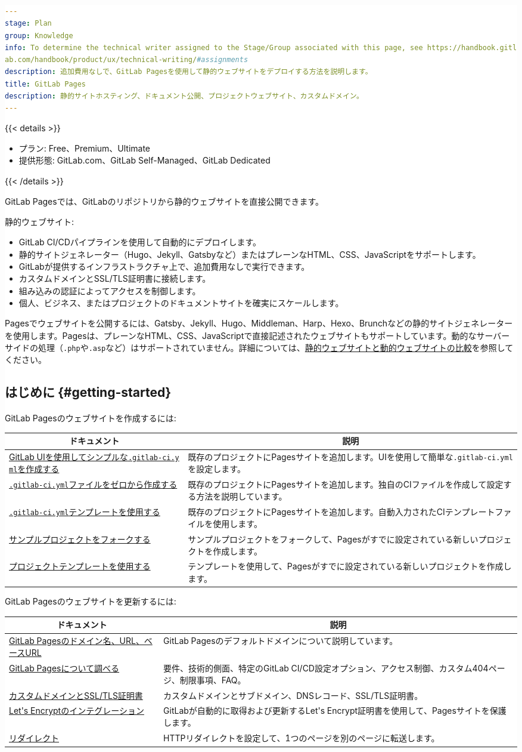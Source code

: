 ```yaml
---
stage: Plan
group: Knowledge
info: To determine the technical writer assigned to the Stage/Group associated with this page, see https://handbook.gitlab.com/handbook/product/ux/technical-writing/#assignments
description: 追加費用なしで、GitLab Pagesを使用して静的ウェブサイトをデプロイする方法を説明します。
title: GitLab Pages
description: 静的サイトホスティング、ドキュメント公開、プロジェクトウェブサイト、カスタムドメイン。
---
```


{{< details >}}

- プラン: Free、Premium、Ultimate
- 提供形態: GitLab.com、GitLab Self-Managed、GitLab Dedicated

{{< /details >}}

GitLab Pagesでは、GitLabのリポジトリから静的ウェブサイトを直接公開できます。

静的ウェブサイト:

- GitLab CI/CDパイプラインを使用して自動的にデプロイします。
- 静的サイトジェネレーター（Hugo、Jekyll、Gatsbyなど）またはプレーンなHTML、CSS、JavaScriptをサポートします。
- GitLabが提供するインフラストラクチャ上で、追加費用なしで実行できます。
- カスタムドメインとSSL/TLS証明書に接続します。
- 組み込みの認証によってアクセスを制御します。
- 個人、ビジネス、またはプロジェクトのドキュメントサイトを確実にスケールします。

Pagesでウェブサイトを公開するには、Gatsby、Jekyll、Hugo、Middleman、Harp、Hexo、Brunchなどの静的サイトジェネレーターを使用します。Pagesは、プレーンなHTML、CSS、JavaScriptで直接記述されたウェブサイトもサポートしています。動的なサーバーサイドの処理（`.php`や`.asp`など）はサポートされていません。詳細については、[静的ウェブサイトと動的ウェブサイトの比較](https://about.gitlab.com/blog/2016/06/03/ssg-overview-gitlab-pages-part-1-dynamic-x-static/)を参照してください。

## はじめに {#getting-started}

GitLab Pagesのウェブサイトを作成するには:

| ドキュメント                                                                             | 説明                                                                                  |
|--------------------------------------------------------------------------------------|----------------------------------------------------------------------------------------------|
| [GitLab UIを使用してシンプルな`.gitlab-ci.yml`を作成する](getting_started/pages_ui.md) | 既存のプロジェクトにPagesサイトを追加します。UIを使用して簡単な`.gitlab-ci.yml`を設定します。     |
| [`.gitlab-ci.yml`ファイルをゼロから作成する](getting_started/pages_from_scratch.md) | 既存のプロジェクトにPagesサイトを追加します。独自のCIファイルを作成して設定する方法を説明しています。 |
| [`.gitlab-ci.yml`テンプレートを使用する](getting_started/pages_ci_cd_template.md)           | 既存のプロジェクトにPagesサイトを追加します。自動入力されたCIテンプレートファイルを使用します。               |
| [サンプルプロジェクトをフォークする](getting_started/pages_forked_sample_project.md)              | サンプルプロジェクトをフォークして、Pagesがすでに設定されている新しいプロジェクトを作成します。              |
| [プロジェクトテンプレートを使用する](getting_started/pages_new_project_template.md)              | テンプレートを使用して、Pagesがすでに設定されている新しいプロジェクトを作成します。                      |

GitLab Pagesのウェブサイトを更新するには:

| ドキュメント | 説明 |
|----------|-------------|
| [GitLab Pagesのドメイン名、URL、ベースURL](getting_started_part_one.md) | GitLab Pagesのデフォルトドメインについて説明しています。 |
| [GitLab Pagesについて調べる](introduction.md) | 要件、技術的側面、特定のGitLab CI/CD設定オプション、アクセス制御、カスタム404ページ、制限事項、FAQ。 |
| [カスタムドメインとSSL/TLS証明書](custom_domains_ssl_tls_certification/_index.md) | カスタムドメインとサブドメイン、DNSレコード、SSL/TLS証明書。 |
| [Let's Encryptのインテグレーション](custom_domains_ssl_tls_certification/lets_encrypt_integration.md) | GitLabが自動的に取得および更新するLet's Encrypt証明書を使用して、Pagesサイトを保護します。 |
| [リダイレクト](redirects.md) | HTTPリダイレクトを設定して、1つのページを別のページに転送します。 |
